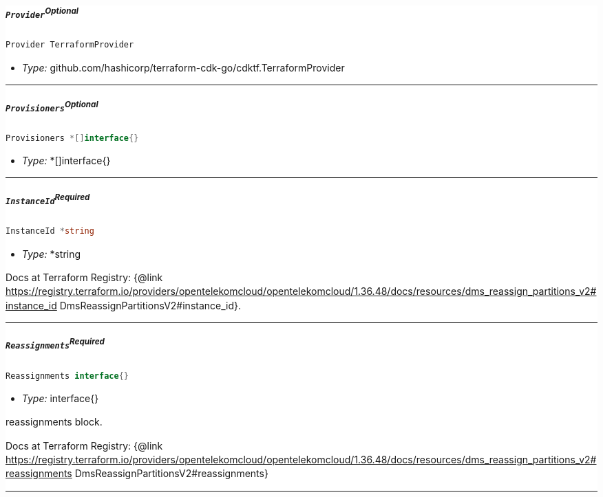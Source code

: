 ##### `Provider`<sup>Optional</sup> <a name="Provider" id="@cdktf/provider-opentelekomcloud.dmsReassignPartitionsV2.DmsReassignPartitionsV2Config.property.provider"></a>

```go
Provider TerraformProvider
```

- *Type:* github.com/hashicorp/terraform-cdk-go/cdktf.TerraformProvider

---

##### `Provisioners`<sup>Optional</sup> <a name="Provisioners" id="@cdktf/provider-opentelekomcloud.dmsReassignPartitionsV2.DmsReassignPartitionsV2Config.property.provisioners"></a>

```go
Provisioners *[]interface{}
```

- *Type:* *[]interface{}

---

##### `InstanceId`<sup>Required</sup> <a name="InstanceId" id="@cdktf/provider-opentelekomcloud.dmsReassignPartitionsV2.DmsReassignPartitionsV2Config.property.instanceId"></a>

```go
InstanceId *string
```

- *Type:* *string

Docs at Terraform Registry: {@link https://registry.terraform.io/providers/opentelekomcloud/opentelekomcloud/1.36.48/docs/resources/dms_reassign_partitions_v2#instance_id DmsReassignPartitionsV2#instance_id}.

---

##### `Reassignments`<sup>Required</sup> <a name="Reassignments" id="@cdktf/provider-opentelekomcloud.dmsReassignPartitionsV2.DmsReassignPartitionsV2Config.property.reassignments"></a>

```go
Reassignments interface{}
```

- *Type:* interface{}

reassignments block.

Docs at Terraform Registry: {@link https://registry.terraform.io/providers/opentelekomcloud/opentelekomcloud/1.36.48/docs/resources/dms_reassign_partitions_v2#reassignments DmsReassignPartitionsV2#reassignments}

---
